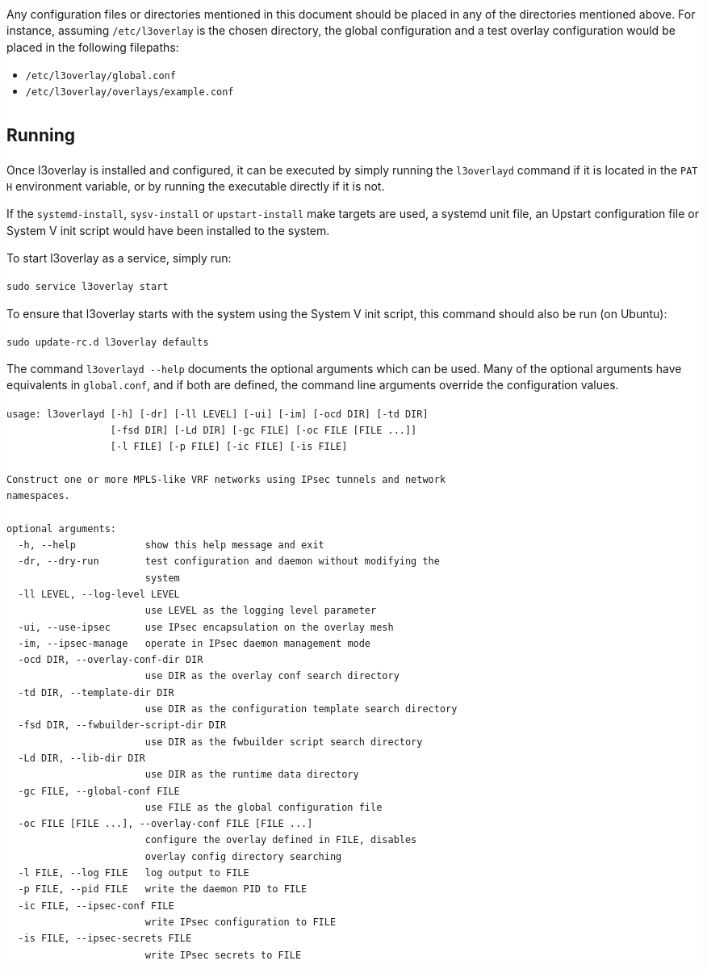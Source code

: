Any configuration files or directories mentioned in this document should be placed in any of the directories mentioned above. For instance, assuming `/etc/l3overlay` is the chosen directory, the global configuration and a test overlay configuration would be placed in the following filepaths:

* `/etc/l3overlay/global.conf`
* `/etc/l3overlay/overlays/example.conf`

Running
-------

Once l3overlay is installed and configured, it can be executed by simply running the `l3overlayd` command if it is located in the `PATH` environment variable, or by running the executable directly if it is not.

If the `systemd-install`, `sysv-install` or `upstart-install` make targets are used, a systemd unit file, an Upstart configuration file or System V init script would have been installed to the system.

To start l3overlay as a service, simply run:

    sudo service l3overlay start

To ensure that l3overlay starts with the system using the System V init script, this command should also be run (on Ubuntu):

    sudo update-rc.d l3overlay defaults

The command `l3overlayd --help` documents the optional arguments which can be used. Many of the optional arguments have equivalents in `global.conf`, and if both are defined, the command line arguments override the configuration values.

```
usage: l3overlayd [-h] [-dr] [-ll LEVEL] [-ui] [-im] [-ocd DIR] [-td DIR]
                  [-fsd DIR] [-Ld DIR] [-gc FILE] [-oc FILE [FILE ...]]
                  [-l FILE] [-p FILE] [-ic FILE] [-is FILE]

Construct one or more MPLS-like VRF networks using IPsec tunnels and network
namespaces.

optional arguments:
  -h, --help            show this help message and exit
  -dr, --dry-run        test configuration and daemon without modifying the
                        system
  -ll LEVEL, --log-level LEVEL
                        use LEVEL as the logging level parameter
  -ui, --use-ipsec      use IPsec encapsulation on the overlay mesh
  -im, --ipsec-manage   operate in IPsec daemon management mode
  -ocd DIR, --overlay-conf-dir DIR
                        use DIR as the overlay conf search directory
  -td DIR, --template-dir DIR
                        use DIR as the configuration template search directory
  -fsd DIR, --fwbuilder-script-dir DIR
                        use DIR as the fwbuilder script search directory
  -Ld DIR, --lib-dir DIR
                        use DIR as the runtime data directory
  -gc FILE, --global-conf FILE
                        use FILE as the global configuration file
  -oc FILE [FILE ...], --overlay-conf FILE [FILE ...]
                        configure the overlay defined in FILE, disables
                        overlay config directory searching
  -l FILE, --log FILE   log output to FILE
  -p FILE, --pid FILE   write the daemon PID to FILE
  -ic FILE, --ipsec-conf FILE
                        write IPsec configuration to FILE
  -is FILE, --ipsec-secrets FILE
                        write IPsec secrets to FILE
```
